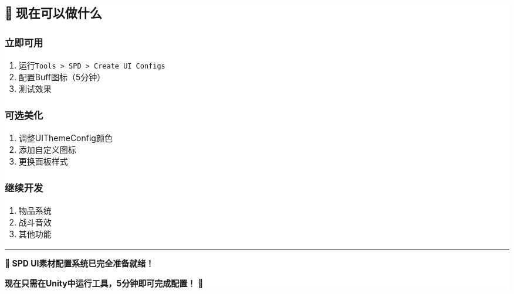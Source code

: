 
## 🚀 现在可以做什么

### 立即可用
1. 运行`Tools > SPD > Create UI Configs`
2. 配置Buff图标（5分钟）
3. 测试效果

### 可选美化
1. 调整UIThemeConfig颜色
2. 添加自定义图标
3. 更换面板样式

### 继续开发
1. 物品系统
2. 战斗音效
3. 其他功能

---

**🎊 SPD UI素材配置系统已完全准备就绪！**

**现在只需在Unity中运行工具，5分钟即可完成配置！** 🚀

